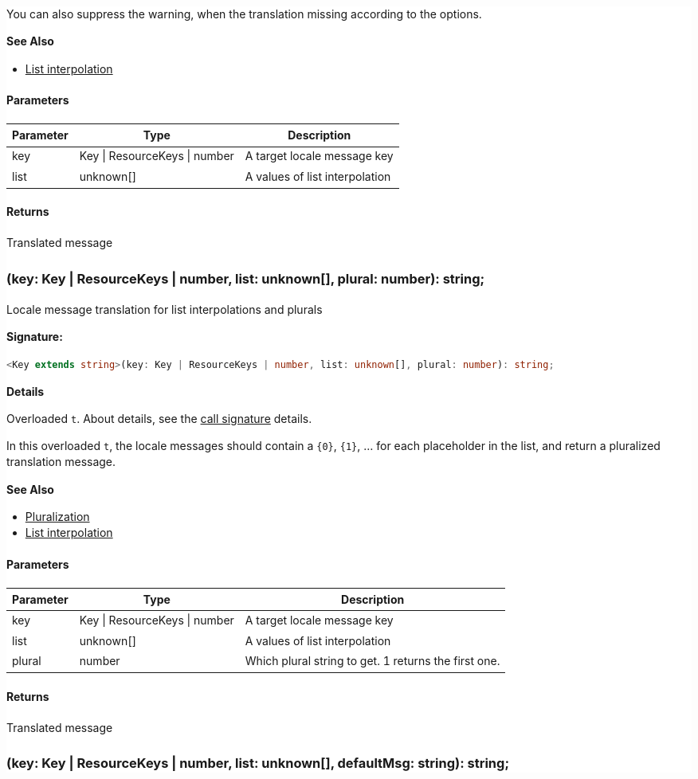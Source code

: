 You can also suppress the warning, when the translation missing according to the options.

**See Also**
- [List interpolation](../guide/essentials/syntax#list-interpolation)

#### Parameters

| Parameter | Type | Description |
| --- | --- | --- |
| key | Key &#124; ResourceKeys &#124; number | A target locale message key |
| list | unknown[] | A values of list interpolation |

#### Returns

 Translated message

### (key: Key | ResourceKeys | number, list: unknown[], plural: number): string;

Locale message translation for list interpolations and plurals

**Signature:**
```typescript
<Key extends string>(key: Key | ResourceKeys | number, list: unknown[], plural: number): string;
```

**Details**

Overloaded `t`. About details, see the [call signature](composition#key-key-resourcekeys-number-string) details.

In this overloaded `t`, the locale messages should contain a `{0}`, `{1}`, … for each placeholder in the list, and return a pluralized translation message.

**See Also**
- [Pluralization](../guide/essentials/pluralization)
- [List interpolation](../guide/essentials/syntax#list-interpolation)

#### Parameters

| Parameter | Type | Description |
| --- | --- | --- |
| key | Key &#124; ResourceKeys &#124; number | A target locale message key |
| list | unknown[] | A values of list interpolation |
| plural | number | Which plural string to get. 1 returns the first one. |

#### Returns

 Translated message

### (key: Key | ResourceKeys | number, list: unknown[], defaultMsg: string): string;
